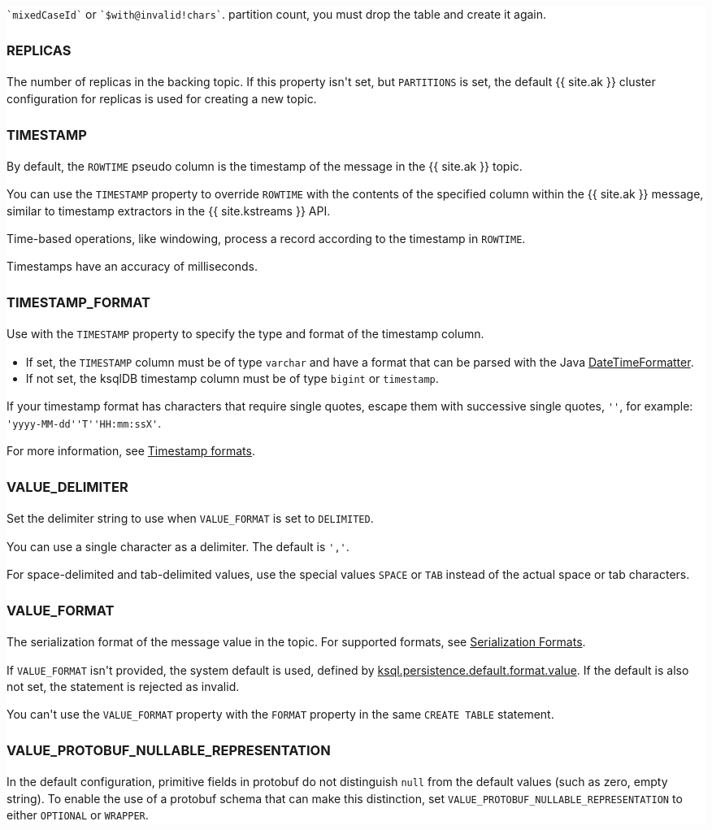    ``` `mixedCaseId` ``` or ``` `$with@invalid!chars` ```.
partition count, you must drop the table and create it again.

### REPLICAS

The number of replicas in the backing topic. If this property isn't set, but
`PARTITIONS` is set, the default {{ site.ak }} cluster configuration for replicas
is used for creating a new topic.

### TIMESTAMP

By default, the `ROWTIME` pseudo column is the timestamp of the message in the
{{ site.ak }} topic.

You can use the `TIMESTAMP` property to override `ROWTIME` with the contents
of the specified column within the {{ site.ak }} message, similar to timestamp
extractors in the {{ site.kstreams }} API.

Time-based operations, like windowing, process a record according to the
timestamp in `ROWTIME`.

Timestamps have an accuracy of milliseconds.

### TIMESTAMP_FORMAT

Use with the `TIMESTAMP` property to specify the type and format of the
timestamp column.

- If set, the `TIMESTAMP` column must be of type `varchar` and have a format that
  can be parsed with the Java [DateTimeFormatter](https://cnfl.io/java-dtf).
- If not set, the ksqlDB timestamp column must be of type `bigint` or `timestamp`.

If your timestamp format has characters that require single quotes, escape them
with successive single quotes, `''`, for example: `'yyyy-MM-dd''T''HH:mm:ssX'`.

For more information, see [Timestamp formats](/reference/sql/time/#timestamp-formats).

### VALUE_DELIMITER

Set the delimiter string to use when `VALUE_FORMAT` is set to `DELIMITED`.

You can use a single character as a delimiter. The default is `','`.

For space-delimited and tab-delimited values, use the special values `SPACE`
or `TAB` instead of the actual space or tab characters.

### VALUE_FORMAT

The serialization format of the message value in the topic. For supported
formats, see [Serialization Formats](/reference/serialization).

If `VALUE_FORMAT` isn't provided, the system default is used, defined by
[ksql.persistence.default.format.value](/reference/server-configuration#ksqlpersistencedefaultformatvalue).
If the default is also not set, the statement is rejected as invalid.

You can't use the `VALUE_FORMAT` property with the `FORMAT` property in the
same `CREATE TABLE` statement.

### VALUE_PROTOBUF_NULLABLE_REPRESENTATION

In the default configuration, primitive fields in protobuf do not distinguish `null` from the
default values (such as zero, empty string). To enable the use of a protobuf schema that can make
this distinction, set `VALUE_PROTOBUF_NULLABLE_REPRESENTATION` to either `OPTIONAL` or `WRAPPER`.
   ```